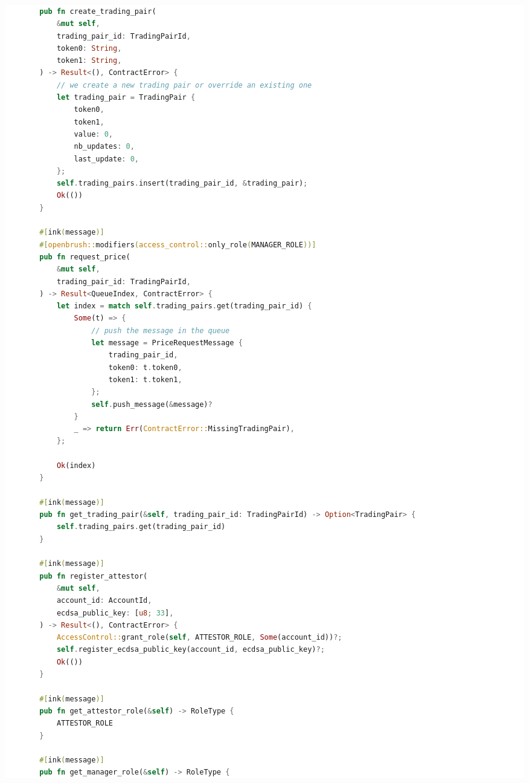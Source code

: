 ```rust
        pub fn create_trading_pair(
            &mut self,
            trading_pair_id: TradingPairId,
            token0: String,
            token1: String,
        ) -> Result<(), ContractError> {
            // we create a new trading pair or override an existing one
            let trading_pair = TradingPair {
                token0,
                token1,
                value: 0,
                nb_updates: 0,
                last_update: 0,
            };
            self.trading_pairs.insert(trading_pair_id, &trading_pair);
            Ok(())
        }

        #[ink(message)]
        #[openbrush::modifiers(access_control::only_role(MANAGER_ROLE))]
        pub fn request_price(
            &mut self,
            trading_pair_id: TradingPairId,
        ) -> Result<QueueIndex, ContractError> {
            let index = match self.trading_pairs.get(trading_pair_id) {
                Some(t) => {
                    // push the message in the queue
                    let message = PriceRequestMessage {
                        trading_pair_id,
                        token0: t.token0,
                        token1: t.token1,
                    };
                    self.push_message(&message)?
                }
                _ => return Err(ContractError::MissingTradingPair),
            };

            Ok(index)
        }

        #[ink(message)]
        pub fn get_trading_pair(&self, trading_pair_id: TradingPairId) -> Option<TradingPair> {
            self.trading_pairs.get(trading_pair_id)
        }

        #[ink(message)]
        pub fn register_attestor(
            &mut self,
            account_id: AccountId,
            ecdsa_public_key: [u8; 33],
        ) -> Result<(), ContractError> {
            AccessControl::grant_role(self, ATTESTOR_ROLE, Some(account_id))?;
            self.register_ecdsa_public_key(account_id, ecdsa_public_key)?;
            Ok(())
        }

        #[ink(message)]
        pub fn get_attestor_role(&self) -> RoleType {
            ATTESTOR_ROLE
        }

        #[ink(message)]
        pub fn get_manager_role(&self) -> RoleType {
```